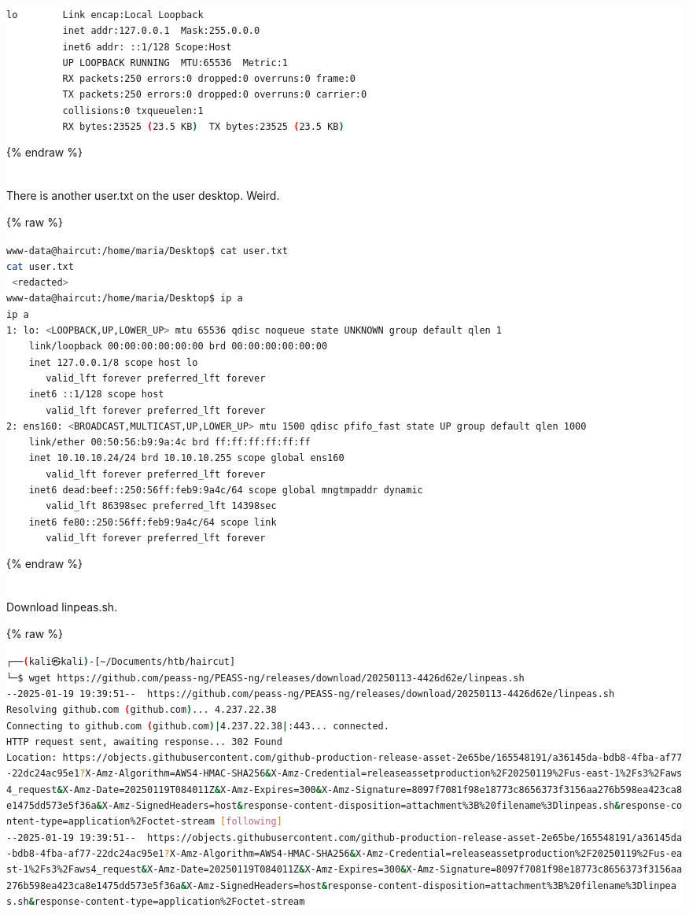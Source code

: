 ```bash
lo        Link encap:Local Loopback  
          inet addr:127.0.0.1  Mask:255.0.0.0
          inet6 addr: ::1/128 Scope:Host
          UP LOOPBACK RUNNING  MTU:65536  Metric:1
          RX packets:250 errors:0 dropped:0 overruns:0 frame:0
          TX packets:250 errors:0 dropped:0 overruns:0 carrier:0
          collisions:0 txqueuelen:1 
          RX bytes:23525 (23.5 KB)  TX bytes:23525 (23.5 KB)
```
{% endraw %}

<br />
There is another user.txt on the user desktop.  Weird.

{% raw %}
```bash
www-data@haircut:/home/maria/Desktop$ cat user.txt
cat user.txt
 <redacted>
www-data@haircut:/home/maria/Desktop$ ip a
ip a
1: lo: <LOOPBACK,UP,LOWER_UP> mtu 65536 qdisc noqueue state UNKNOWN group default qlen 1
    link/loopback 00:00:00:00:00:00 brd 00:00:00:00:00:00
    inet 127.0.0.1/8 scope host lo
       valid_lft forever preferred_lft forever
    inet6 ::1/128 scope host 
       valid_lft forever preferred_lft forever
2: ens160: <BROADCAST,MULTICAST,UP,LOWER_UP> mtu 1500 qdisc pfifo_fast state UP group default qlen 1000
    link/ether 00:50:56:b9:9a:4c brd ff:ff:ff:ff:ff:ff
    inet 10.10.10.24/24 brd 10.10.10.255 scope global ens160
       valid_lft forever preferred_lft forever
    inet6 dead:beef::250:56ff:feb9:9a4c/64 scope global mngtmpaddr dynamic 
       valid_lft 86398sec preferred_lft 14398sec
    inet6 fe80::250:56ff:feb9:9a4c/64 scope link 
       valid_lft forever preferred_lft forever
```
{% endraw %}

<br />
Download linpeas.sh.

{% raw %}
```bash
┌──(kali㉿kali)-[~/Documents/htb/haircut]
└─$ wget https://github.com/peass-ng/PEASS-ng/releases/download/20250113-4426d62e/linpeas.sh                                   
--2025-01-19 19:39:51--  https://github.com/peass-ng/PEASS-ng/releases/download/20250113-4426d62e/linpeas.sh
Resolving github.com (github.com)... 4.237.22.38
Connecting to github.com (github.com)|4.237.22.38|:443... connected.
HTTP request sent, awaiting response... 302 Found
Location: https://objects.githubusercontent.com/github-production-release-asset-2e65be/165548191/a36145da-bdb8-4fba-af77-22dc24ac95e1?X-Amz-Algorithm=AWS4-HMAC-SHA256&X-Amz-Credential=releaseassetproduction%2F20250119%2Fus-east-1%2Fs3%2Faws4_request&X-Amz-Date=20250119T084011Z&X-Amz-Expires=300&X-Amz-Signature=8097f7081f98e18773c8656373f3156aa276b598ea423ca8e1475dd573e5f36a&X-Amz-SignedHeaders=host&response-content-disposition=attachment%3B%20filename%3Dlinpeas.sh&response-content-type=application%2Foctet-stream [following]
--2025-01-19 19:39:51--  https://objects.githubusercontent.com/github-production-release-asset-2e65be/165548191/a36145da-bdb8-4fba-af77-22dc24ac95e1?X-Amz-Algorithm=AWS4-HMAC-SHA256&X-Amz-Credential=releaseassetproduction%2F20250119%2Fus-east-1%2Fs3%2Faws4_request&X-Amz-Date=20250119T084011Z&X-Amz-Expires=300&X-Amz-Signature=8097f7081f98e18773c8656373f3156aa276b598ea423ca8e1475dd573e5f36a&X-Amz-SignedHeaders=host&response-content-disposition=attachment%3B%20filename%3Dlinpeas.sh&response-content-type=application%2Foctet-stream
```